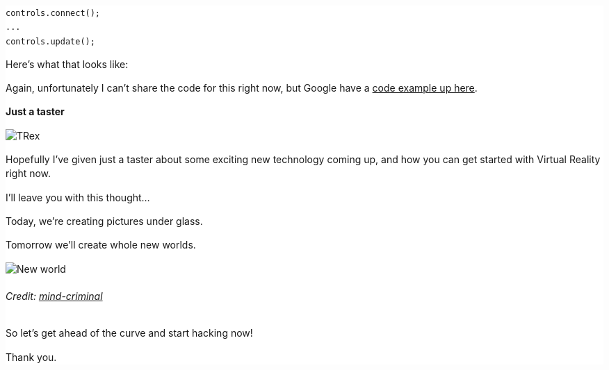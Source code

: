     controls.connect();
    ...
    controls.update();

Here’s what that looks like:

Again, unfortunately I can’t share the code for this right now, but
Google have a [code example up here](http://bit.ly/cardboard-example).

**Just a taster**

![TRex](/images/posts/2014-08-04-interfaces-of-the-future/trex.png)

Hopefully I’ve given just a taster about some exciting new technology
coming up, and how you can get started with Virtual Reality right now. 

I’ll leave you with this thought…

Today, we’re creating pictures under glass. 

Tomorrow we’ll create whole new worlds.

![New world](/images/posts/2014-08-04-interfaces-of-the-future/new-world.png)
###### Credit: [mind-criminal](http://mind-criminal.deviantart.com/art/Universe-From-a-Meadow-257284639)

So let’s get ahead of the curve and start hacking now!

Thank you.


